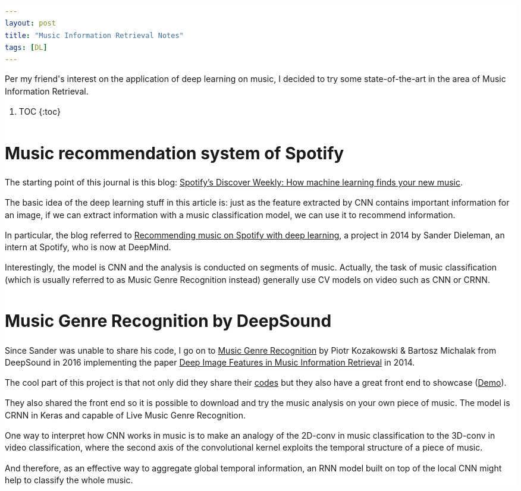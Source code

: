 ```yaml
---
layout: post
title: "Music Information Retrieval Notes"
tags: [DL]
---
```


Per my friend's interest on the application of deep learning on music, I decided to try some state-of-the-art in the area of Music Information Retrieval.

1. TOC
{:toc}

# Music recommendation system of Spotify

The starting point of this journal is this blog: [Spotify’s Discover Weekly: How machine learning finds your new music](https://hackernoon.com/spotifys-discover-weekly-how-machine-learning-finds-your-new-music-19a41ab76efe).

The basic idea of the deep learning stuff in this article is: just as the feature extracted by CNN contains important information for an image, if we can extract information with a music classification model, we can use it to recommend information.  

In particular, the blog referred to  [Recommending music on Spotify with deep learning](http://benanne.github.io/2014/08/05/spotify-cnns.html), a project in 2014 by Sander Dieleman, an intern at Spotify, who is now at DeepMind. 

Interestingly, the model is CNN and the analysis is conducted on segments of music. Actually, the task of music classification (which is usually referred to as Music Genre Recognition instead) generally use CV models on video such as CNN or CRNN.

# Music Genre Recognition by DeepSound

Since Sander was unable to share his code, I go on to [Music Genre Recognition](http://deepsound.io/music_genre_recognition.html) by Piotr Kozakowski & Bartosz Michalak from DeepSound in 2016 implementing the paper [Deep Image Features in Music Information Retrieval](http://ijet.pl/index.php/ijet/article/view/10.2478-eletel-2014-0042/53) in 2014. 

The cool part of this project is that not only did they share their [codes](https://github.com/deepsound-project/genre-recognition) but they also have a great front end to showcase ([Demo](http://deepsound.io/genres/)). 

They also shared the front end so it is possible to download and try the music analysis on your own piece of music. The model is CRNN in Keras and capable of Live Music Genre Recognition.


One way to interpret how CNN works in music is to make an analogy of the 2D-conv in music classification to the 3D-conv in video classification, where the second axis of the convolutional kernel exploits the temporal structure of a piece of music. 

And therefore, as an effective way to aggregate global temporal information, an RNN model built on top of the local CNN might help to classify the whole music.
